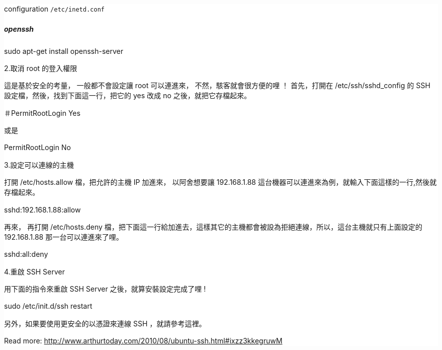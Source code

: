 configuration
`/etc/inetd.conf`




##### openssh
sudo apt-get install openssh-server

2.取消 root 的登入權限

這是基於安全的考量， 一般都不會設定讓 root 可以連進來， 不然，駭客就會很方便的哩 ！ 首先，打開在 /etc/ssh/sshd_config 的 SSH 設定檔，然後，找到下面這一行，把它的 yes 改成 no 之後，就把它存檔起來。

＃PermitRootLogin Yes 

或是

PermitRootLogin No

3.設定可以連線的主機

打開 /etc/hosts.allow 檔，把允許的主機 IP 加進來， 以阿舍想要讓 192.168.1.88 這台機器可以連進來為例，就輸入下面這樣的一行,然後就存檔起來。

sshd:192.168.1.88:allow

再來， 再打開 /etc/hosts.deny 檔，把下面這一行給加進去，這樣其它的主機都會被設為拒絕連線，所以，這台主機就只有上面設定的 192.168.1.88 那一台可以連進來了哩。

sshd:all:deny

4.重啟 SSH Server

用下面的指令來重啟 SSH Server 之後，就算安裝設定完成了哩 !

sudo /etc/init.d/ssh restart

另外，如果要使用更安全的以憑證來連線 SSH ，就請參考這裡。

Read more: http://www.arthurtoday.com/2010/08/ubuntu-ssh.html#ixzz3kkegruwM